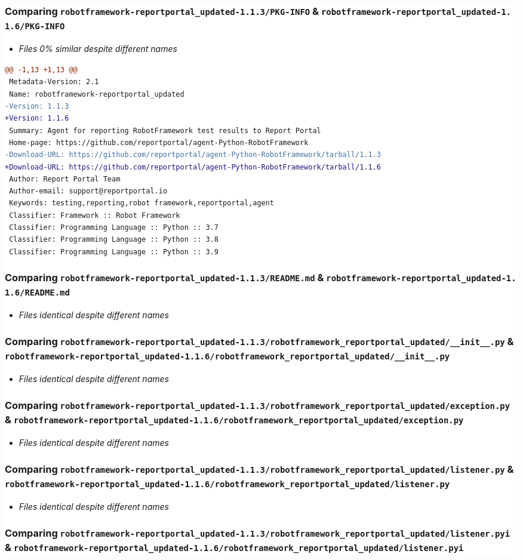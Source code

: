 ### Comparing `robotframework-reportportal_updated-1.1.3/PKG-INFO` & `robotframework-reportportal_updated-1.1.6/PKG-INFO`

 * *Files 0% similar despite different names*

```diff
@@ -1,13 +1,13 @@
 Metadata-Version: 2.1
 Name: robotframework-reportportal_updated
-Version: 1.1.3
+Version: 1.1.6
 Summary: Agent for reporting RobotFramework test results to Report Portal
 Home-page: https://github.com/reportportal/agent-Python-RobotFramework
-Download-URL: https://github.com/reportportal/agent-Python-RobotFramework/tarball/1.1.3
+Download-URL: https://github.com/reportportal/agent-Python-RobotFramework/tarball/1.1.6
 Author: Report Portal Team
 Author-email: support@reportportal.io
 Keywords: testing,reporting,robot framework,reportportal,agent
 Classifier: Framework :: Robot Framework
 Classifier: Programming Language :: Python :: 3.7
 Classifier: Programming Language :: Python :: 3.8
 Classifier: Programming Language :: Python :: 3.9
```

### Comparing `robotframework-reportportal_updated-1.1.3/README.md` & `robotframework-reportportal_updated-1.1.6/README.md`

 * *Files identical despite different names*

### Comparing `robotframework-reportportal_updated-1.1.3/robotframework_reportportal_updated/__init__.py` & `robotframework-reportportal_updated-1.1.6/robotframework_reportportal_updated/__init__.py`

 * *Files identical despite different names*

### Comparing `robotframework-reportportal_updated-1.1.3/robotframework_reportportal_updated/exception.py` & `robotframework-reportportal_updated-1.1.6/robotframework_reportportal_updated/exception.py`

 * *Files identical despite different names*

### Comparing `robotframework-reportportal_updated-1.1.3/robotframework_reportportal_updated/listener.py` & `robotframework-reportportal_updated-1.1.6/robotframework_reportportal_updated/listener.py`

 * *Files identical despite different names*

### Comparing `robotframework-reportportal_updated-1.1.3/robotframework_reportportal_updated/listener.pyi` & `robotframework-reportportal_updated-1.1.6/robotframework_reportportal_updated/listener.pyi`
